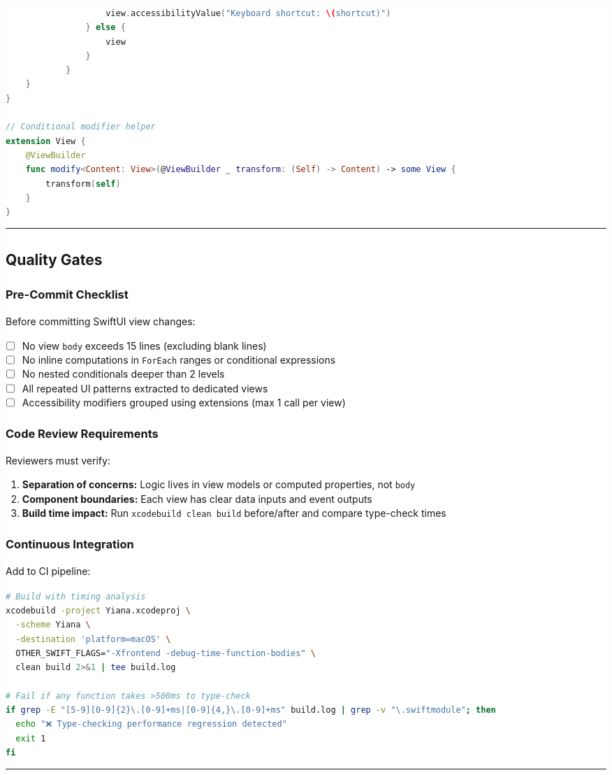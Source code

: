 ```swift
                    view.accessibilityValue("Keyboard shortcut: \(shortcut)")
                } else {
                    view
                }
            }
    }
}

// Conditional modifier helper
extension View {
    @ViewBuilder
    func modify<Content: View>(@ViewBuilder _ transform: (Self) -> Content) -> some View {
        transform(self)
    }
}
```

---

## Quality Gates

### Pre-Commit Checklist

Before committing SwiftUI view changes:

- [ ] No view `body` exceeds 15 lines (excluding blank lines)
- [ ] No inline computations in `ForEach` ranges or conditional expressions
- [ ] No nested conditionals deeper than 2 levels
- [ ] All repeated UI patterns extracted to dedicated views
- [ ] Accessibility modifiers grouped using extensions (max 1 call per view)

### Code Review Requirements

Reviewers must verify:

1. **Separation of concerns:** Logic lives in view models or computed properties, not `body`
2. **Component boundaries:** Each view has clear data inputs and event outputs
3. **Build time impact:** Run `xcodebuild clean build` before/after and compare type-check times

### Continuous Integration

Add to CI pipeline:

```bash
# Build with timing analysis
xcodebuild -project Yiana.xcodeproj \
  -scheme Yiana \
  -destination 'platform=macOS' \
  OTHER_SWIFT_FLAGS="-Xfrontend -debug-time-function-bodies" \
  clean build 2>&1 | tee build.log

# Fail if any function takes >500ms to type-check
if grep -E "[5-9][0-9]{2}\.[0-9]+ms|[0-9]{4,}\.[0-9]+ms" build.log | grep -v "\.swiftmodule"; then
  echo "❌ Type-checking performance regression detected"
  exit 1
fi
```

---
